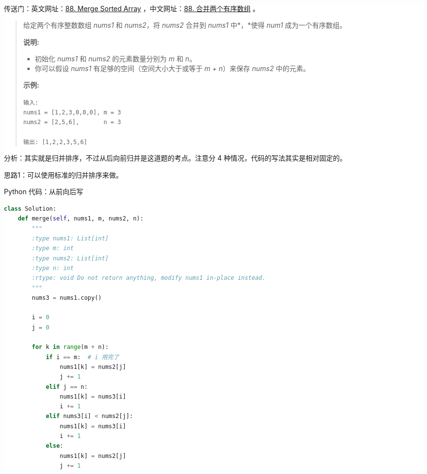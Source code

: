 传送门：英文网址：[88. Merge Sorted Array](https://leetcode.com/problems/merge-sorted-array/description/) ，中文网址：[88. 合并两个有序数组](https://leetcode-cn.com/problems/merge-sorted-array/description/) 。

> 给定两个有序整数数组 *nums1* 和 *nums2*，将 *nums2* 合并到 *nums1* 中*，*使得 *num1* 成为一个有序数组。
>
> **说明:**
>
> - 初始化 *nums1* 和 *nums2* 的元素数量分别为 *m* 和 *n*。
> - 你可以假设 *nums1* 有足够的空间（空间大小大于或等于 *m + n*）来保存 *nums2* 中的元素。
>
> **示例:**
>
> ```
> 输入:
> nums1 = [1,2,3,0,0,0], m = 3
> nums2 = [2,5,6],       n = 3
> 
> 输出: [1,2,2,3,5,6]
> ```

分析：其实就是归并排序，不过从后向前归并是这道题的考点。注意分 4 种情况，代码的写法其实是相对固定的。

思路1：可以使用标准的归并排序来做。

Python 代码：从前向后写

```python
class Solution:
    def merge(self, nums1, m, nums2, n):
        """
        :type nums1: List[int]
        :type m: int
        :type nums2: List[int]
        :type n: int
        :rtype: void Do not return anything, modify nums1 in-place instead.
        """
        nums3 = nums1.copy()

        i = 0
        j = 0

        for k in range(m + n):
            if i == m:  # i 用完了
                nums1[k] = nums2[j]
                j += 1
            elif j == n:
                nums1[k] = nums3[i]
                i += 1
            elif nums3[i] < nums2[j]:
                nums1[k] = nums3[i]
                i += 1
            else:
                nums1[k] = nums2[j]
                j += 1
```
